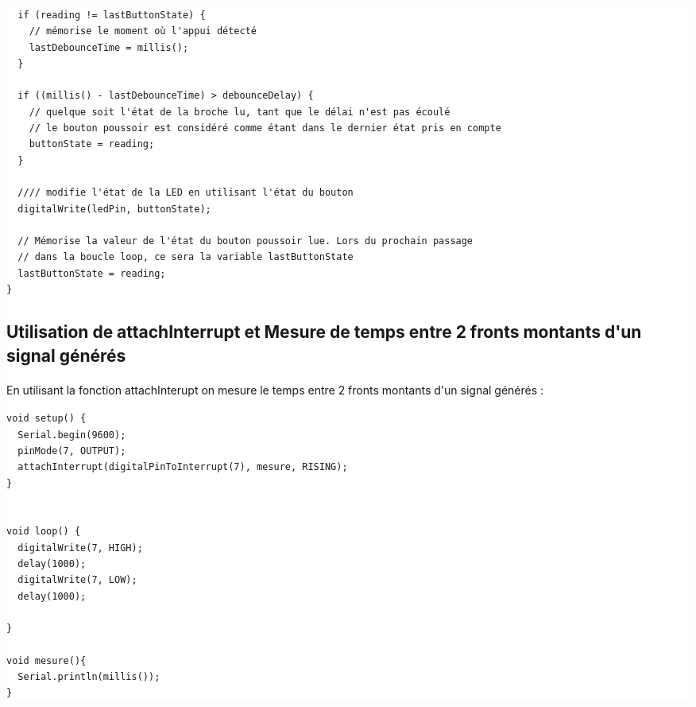 ```
  if (reading != lastButtonState) {
    // mémorise le moment où l'appui détecté
    lastDebounceTime = millis();
  }

  if ((millis() - lastDebounceTime) > debounceDelay) {
    // quelque soit l'état de la broche lu, tant que le délai n'est pas écoulé
    // le bouton poussoir est considéré comme étant dans le dernier état pris en compte
    buttonState = reading;
  }

  //// modifie l'état de la LED en utilisant l'état du bouton 
  digitalWrite(ledPin, buttonState);

  // Mémorise la valeur de l'état du bouton poussoir lue. Lors du prochain passage
  // dans la boucle loop, ce sera la variable lastButtonState
  lastButtonState = reading;
}
 ```

## Utilisation de attachInterrupt et Mesure de temps entre 2 fronts montants d'un signal générés

En utilisant la fonction attachInterupt on mesure le temps entre 2 fronts montants d'un signal générés : 

```
void setup() {
  Serial.begin(9600);
  pinMode(7, OUTPUT);
  attachInterrupt(digitalPinToInterrupt(7), mesure, RISING);
}


void loop() {
  digitalWrite(7, HIGH); 
  delay(1000);
  digitalWrite(7, LOW); 
  delay(1000);
  
}

void mesure(){
  Serial.println(millis());
}
```
